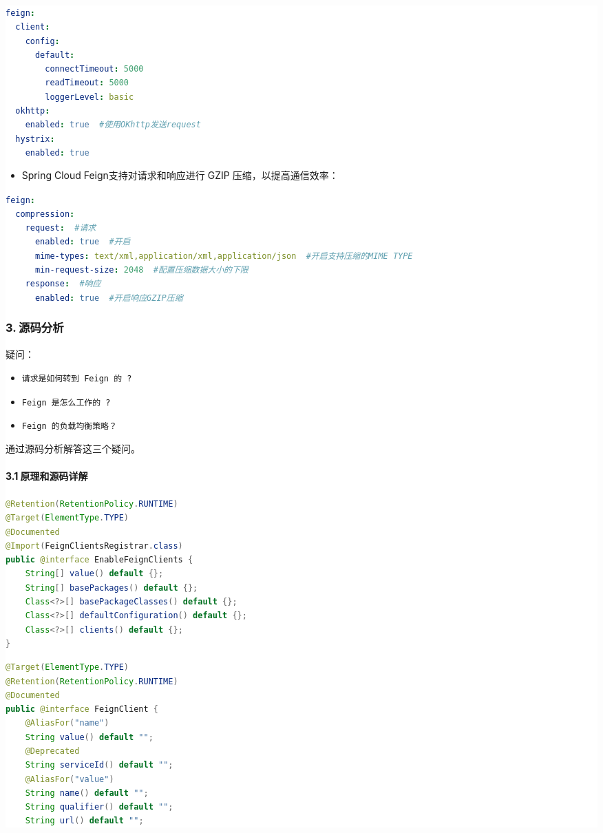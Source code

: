 ```yml
feign:
  client:
    config:
      default:
        connectTimeout: 5000
        readTimeout: 5000
        loggerLevel: basic
  okhttp:
    enabled: true  #使用OKhttp发送request
  hystrix:
    enabled: true
```
* Spring Cloud Feign支持对请求和响应进行 GZIP 压缩，以提高通信效率：

```yml
feign:
  compression:
    request:  #请求
      enabled: true  #开启
      mime-types: text/xml,application/xml,application/json  #开启支持压缩的MIME TYPE
      min-request-size: 2048  #配置压缩数据大小的下限
    response:  #响应
      enabled: true  #开启响应GZIP压缩
```



### 3. 源码分析

疑问：

* `请求是如何转到 Feign 的 ?`

* `Feign 是怎么工作的 ?`

* `Feign 的负载均衡策略？`

通过源码分析解答这三个疑问。

#### 3.1 原理和源码详解

```java
@Retention(RetentionPolicy.RUNTIME)
@Target(ElementType.TYPE)
@Documented
@Import(FeignClientsRegistrar.class)
public @interface EnableFeignClients {
	String[] value() default {};
	String[] basePackages() default {};
	Class<?>[] basePackageClasses() default {};
	Class<?>[] defaultConfiguration() default {};
	Class<?>[] clients() default {};
}
```

```java
@Target(ElementType.TYPE)
@Retention(RetentionPolicy.RUNTIME)
@Documented
public @interface FeignClient {
	@AliasFor("name")
	String value() default "";
	@Deprecated
	String serviceId() default "";
	@AliasFor("value")
	String name() default "";
	String qualifier() default "";
	String url() default "";
```